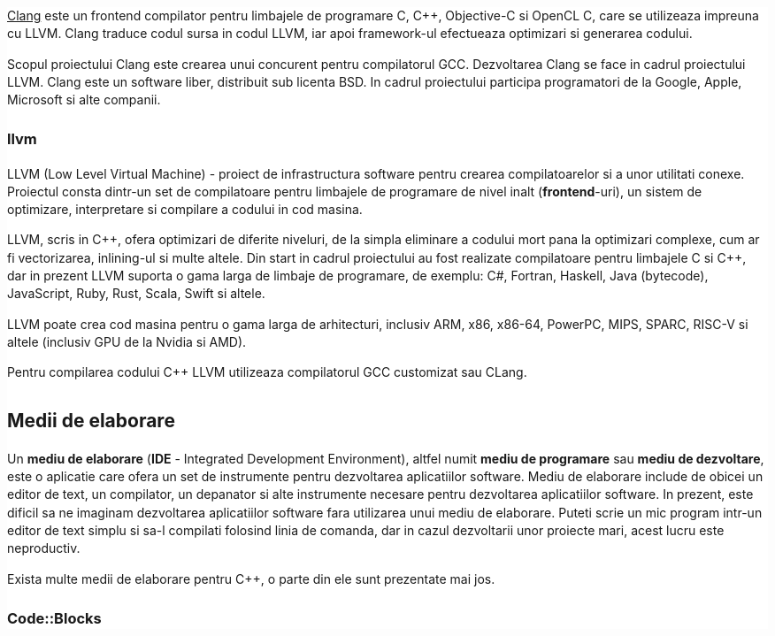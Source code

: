 [Clang](https://clang.llvm.org) este un frontend compilator pentru limbajele de programare C, C++, Objective-C si OpenCL C, care se utilizeaza impreuna cu LLVM. Clang traduce codul sursa in codul LLVM, iar apoi framework-ul efectueaza optimizari si generarea codului.

Scopul proiectului Clang este crearea unui concurent pentru compilatorul GCC. Dezvoltarea Clang se face in cadrul proiectului LLVM. Clang este un software liber, distribuit sub licenta BSD. In cadrul proiectului participa programatori de la Google, Apple, Microsoft si alte companii.

### llvm

LLVM (Low Level Virtual Machine) - proiect de infrastructura software pentru crearea compilatoarelor si a unor utilitati conexe. Proiectul consta dintr-un set de compilatoare pentru limbajele de programare de nivel inalt (__frontend__-uri), un sistem de optimizare, interpretare si compilare a codului in cod masina.

LLVM, scris in C++, ofera optimizari de diferite niveluri, de la simpla eliminare a codului mort pana la optimizari complexe, cum ar fi vectorizarea, inlining-ul si multe altele. Din start in cadrul proiectului au fost realizate compilatoare pentru limbajele C si C++, dar in prezent LLVM suporta o gama larga de limbaje de programare, de exemplu: C#, Fortran, Haskell, Java (bytecode), JavaScript, Ruby, Rust, Scala, Swift si altele.

LLVM poate crea cod masina pentru o gama larga de arhitecturi, inclusiv ARM, x86, x86-64, PowerPC, MIPS, SPARC, RISC-V si altele (inclusiv GPU de la Nvidia si AMD).

Pentru compilarea codului C++ LLVM utilizeaza compilatorul GCC customizat sau CLang.

## Medii de elaborare

Un __mediu de elaborare__ (__IDE__ - Integrated Development Environment), altfel numit __mediu de programare__ sau __mediu de dezvoltare__, este o aplicatie care ofera un set de instrumente pentru dezvoltarea aplicatiilor software. Mediu de elaborare include de obicei un editor de text, un compilator, un depanator si alte instrumente necesare pentru dezvoltarea aplicatiilor software. In prezent, este dificil sa ne imaginam dezvoltarea aplicatiilor software fara utilizarea unui mediu de elaborare. Puteti scrie un mic program intr-un editor de text simplu si sa-l compilati folosind linia de comanda, dar in cazul dezvoltarii unor proiecte mari, acest lucru este neproductiv.

Exista multe medii de elaborare pentru C++, o parte din ele sunt prezentate mai jos.

### Code::Blocks

